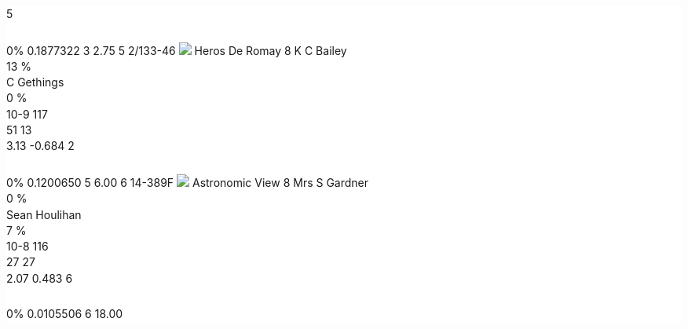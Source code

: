    <td style="text-align:center;"> 5 </td>
   <td style="text-align:center;"> <div class="progress" style="height:5px">     <div class="progress-bar rounded-3 bg-primary" role="progressbar" style="width: 0% " aria-valuenow="25" aria-valuemin="0" aria-valuemax="100"></div> </div> <br> 0% </td>
   <td style="text-align:center;"> 0.1877322 </td>
   <td style="text-align:center;"> 3 </td>
   <td style="text-align:center;"> 2.75 </td>
  </tr>
  <tr>
   <td style="text-align:center;width: 65px; "> 5 </td>
   <td style="text-align:left;"> 2/133-46 </td>
   <td style="text-align:center;width: 40px; ">  <html><body><img src="https://www.attheraces.com/images/silks/20250209/20250209chp145005.png?v=2"></body></html>
</td>
   <td style="text-align:left;"> Heros De Romay </td>
   <td style="text-align:center;"> 8 </td>
   <td style="text-align:left;"> K C Bailey <br> <div class="badge rounded-pill average "> 13 % <div> </div>
</div>
</td>
   <td style="text-align:left;"> C Gethings <br> <div class="badge rounded-pill cool "> 0 % <div> </div>
</div>
</td>
   <td style="text-align:center;"> 10-9 </td>
   <td style="text-align:center;"> 117 <br> 51 </td>
   <td style="text-align:center;"> 13 <br> 3.13 </td>
   <td style="text-align:center;"> -0.684 </td>
   <td style="text-align:center;"> 2 </td>
   <td style="text-align:center;"> <div class="progress" style="height:5px">     <div class="progress-bar rounded-3 bg-primary" role="progressbar" style="width: 0% " aria-valuenow="25" aria-valuemin="0" aria-valuemax="100"></div> </div> <br> 0% </td>
   <td style="text-align:center;"> 0.1200650 </td>
   <td style="text-align:center;"> 5 </td>
   <td style="text-align:center;"> 6.00 </td>
  </tr>
  <tr>
   <td style="text-align:center;width: 65px; "> 6 </td>
   <td style="text-align:left;"> 14-389F </td>
   <td style="text-align:center;width: 40px; ">  <html><body><img src="https://www.attheraces.com/images/silks/20250209/20250209chp145006.png?v=2"></body></html>
</td>
   <td style="text-align:left;"> Astronomic View </td>
   <td style="text-align:center;"> 8 </td>
   <td style="text-align:left;"> Mrs S Gardner <br> <div class="badge rounded-pill cool "> 0 % <div> </div>
</div>
</td>
   <td style="text-align:left;"> Sean Houlihan <br> <div class="badge rounded-pill cool "> 7 % <div> </div>
</div>
</td>
   <td style="text-align:center;"> 10-8 </td>
   <td style="text-align:center;"> 116 <br> 27 </td>
   <td style="text-align:center;"> 27 <br> 2.07 </td>
   <td style="text-align:center;"> 0.483 </td>
   <td style="text-align:center;"> 6 </td>
   <td style="text-align:center;"> <div class="progress" style="height:5px">     <div class="progress-bar rounded-3 bg-primary" role="progressbar" style="width: 0% " aria-valuenow="25" aria-valuemin="0" aria-valuemax="100"></div> </div> <br> 0% </td>
   <td style="text-align:center;"> 0.0105506 </td>
   <td style="text-align:center;"> 6 </td>
   <td style="text-align:center;"> 18.00 </td>
  </tr>